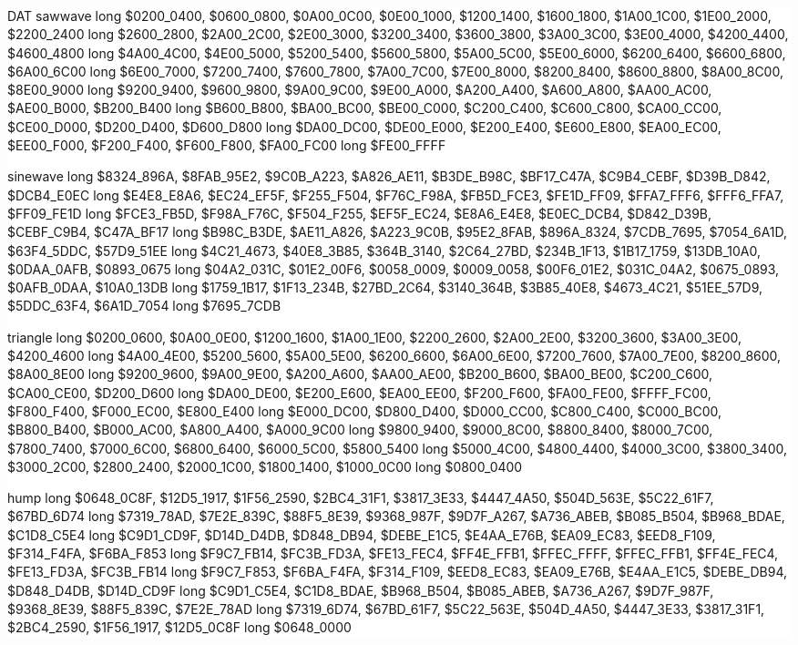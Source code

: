 DAT
sawwave       long      $0200_0400, $0600_0800, $0A00_0C00, $0E00_1000, $1200_1400, $1600_1800, $1A00_1C00, $1E00_2000, $2200_2400
              long      $2600_2800, $2A00_2C00, $2E00_3000, $3200_3400, $3600_3800, $3A00_3C00, $3E00_4000, $4200_4400, $4600_4800
              long      $4A00_4C00, $4E00_5000, $5200_5400, $5600_5800, $5A00_5C00, $5E00_6000, $6200_6400, $6600_6800, $6A00_6C00
              long      $6E00_7000, $7200_7400, $7600_7800, $7A00_7C00, $7E00_8000, $8200_8400, $8600_8800, $8A00_8C00, $8E00_9000
              long      $9200_9400, $9600_9800, $9A00_9C00, $9E00_A000, $A200_A400, $A600_A800, $AA00_AC00, $AE00_B000, $B200_B400
              long      $B600_B800, $BA00_BC00, $BE00_C000, $C200_C400, $C600_C800, $CA00_CC00, $CE00_D000, $D200_D400, $D600_D800
              long      $DA00_DC00, $DE00_E000, $E200_E400, $E600_E800, $EA00_EC00, $EE00_F000, $F200_F400, $F600_F800, $FA00_FC00
              long      $FE00_FFFF

sinewave      long      $8324_896A, $8FAB_95E2, $9C0B_A223, $A826_AE11, $B3DE_B98C, $BF17_C47A, $C9B4_CEBF, $D39B_D842, $DCB4_E0EC
              long      $E4E8_E8A6, $EC24_EF5F, $F255_F504, $F76C_F98A, $FB5D_FCE3, $FE1D_FF09, $FFA7_FFF6, $FFF6_FFA7, $FF09_FE1D
              long      $FCE3_FB5D, $F98A_F76C, $F504_F255, $EF5F_EC24, $E8A6_E4E8, $E0EC_DCB4, $D842_D39B, $CEBF_C9B4, $C47A_BF17
              long      $B98C_B3DE, $AE11_A826, $A223_9C0B, $95E2_8FAB, $896A_8324, $7CDB_7695, $7054_6A1D, $63F4_5DDC, $57D9_51EE
              long      $4C21_4673, $40E8_3B85, $364B_3140, $2C64_27BD, $234B_1F13, $1B17_1759, $13DB_10A0, $0DAA_0AFB, $0893_0675
              long      $04A2_031C, $01E2_00F6, $0058_0009, $0009_0058, $00F6_01E2, $031C_04A2, $0675_0893, $0AFB_0DAA, $10A0_13DB
              long      $1759_1B17, $1F13_234B, $27BD_2C64, $3140_364B, $3B85_40E8, $4673_4C21, $51EE_57D9, $5DDC_63F4, $6A1D_7054
              long      $7695_7CDB

triangle      long      $0200_0600, $0A00_0E00, $1200_1600, $1A00_1E00, $2200_2600, $2A00_2E00, $3200_3600, $3A00_3E00, $4200_4600
              long      $4A00_4E00, $5200_5600, $5A00_5E00, $6200_6600, $6A00_6E00, $7200_7600, $7A00_7E00, $8200_8600, $8A00_8E00
              long      $9200_9600, $9A00_9E00, $A200_A600, $AA00_AE00, $B200_B600, $BA00_BE00, $C200_C600, $CA00_CE00, $D200_D600
              long      $DA00_DE00, $E200_E600, $EA00_EE00, $F200_F600, $FA00_FE00, $FFFF_FC00, $F800_F400, $F000_EC00, $E800_E400
              long      $E000_DC00, $D800_D400, $D000_CC00, $C800_C400, $C000_BC00, $B800_B400, $B000_AC00, $A800_A400, $A000_9C00
              long      $9800_9400, $9000_8C00, $8800_8400, $8000_7C00, $7800_7400, $7000_6C00, $6800_6400, $6000_5C00, $5800_5400
              long      $5000_4C00, $4800_4400, $4000_3C00, $3800_3400, $3000_2C00, $2800_2400, $2000_1C00, $1800_1400, $1000_0C00
              long      $0800_0400

hump          long      $0648_0C8F, $12D5_1917, $1F56_2590, $2BC4_31F1, $3817_3E33, $4447_4A50, $504D_563E, $5C22_61F7, $67BD_6D74
              long      $7319_78AD, $7E2E_839C, $88F5_8E39, $9368_987F, $9D7F_A267, $A736_ABEB, $B085_B504, $B968_BDAE, $C1D8_C5E4
              long      $C9D1_CD9F, $D14D_D4DB, $D848_DB94, $DEBE_E1C5, $E4AA_E76B, $EA09_EC83, $EED8_F109, $F314_F4FA, $F6BA_F853
              long      $F9C7_FB14, $FC3B_FD3A, $FE13_FEC4, $FF4E_FFB1, $FFEC_FFFF, $FFEC_FFB1, $FF4E_FEC4, $FE13_FD3A, $FC3B_FB14
              long      $F9C7_F853, $F6BA_F4FA, $F314_F109, $EED8_EC83, $EA09_E76B, $E4AA_E1C5, $DEBE_DB94, $D848_D4DB, $D14D_CD9F
              long      $C9D1_C5E4, $C1D8_BDAE, $B968_B504, $B085_ABEB, $A736_A267, $9D7F_987F, $9368_8E39, $88F5_839C, $7E2E_78AD
              long      $7319_6D74, $67BD_61F7, $5C22_563E, $504D_4A50, $4447_3E33, $3817_31F1, $2BC4_2590, $1F56_1917, $12D5_0C8F
              long      $0648_0000                     
